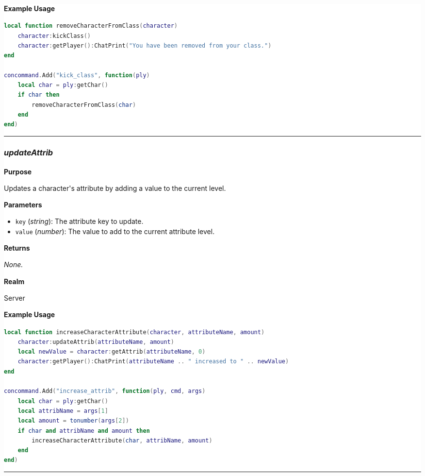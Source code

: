 **Example Usage**

```lua
local function removeCharacterFromClass(character)
    character:kickClass()
    character:getPlayer():ChatPrint("You have been removed from your class.")
end

concommand.Add("kick_class", function(ply)
    local char = ply:getChar()
    if char then
        removeCharacterFromClass(char)
    end
end)
```

---

### *updateAttrib*

**Purpose**

Updates a character's attribute by adding a value to the current level.

**Parameters**

* `key` (*string*): The attribute key to update.
* `value` (*number*): The value to add to the current attribute level.

**Returns**

*None.*

**Realm**

Server

**Example Usage**

```lua
local function increaseCharacterAttribute(character, attributeName, amount)
    character:updateAttrib(attributeName, amount)
    local newValue = character:getAttrib(attributeName, 0)
    character:getPlayer():ChatPrint(attributeName .. " increased to " .. newValue)
end

concommand.Add("increase_attrib", function(ply, cmd, args)
    local char = ply:getChar()
    local attribName = args[1]
    local amount = tonumber(args[2])
    if char and attribName and amount then
        increaseCharacterAttribute(char, attribName, amount)
    end
end)
```

---
